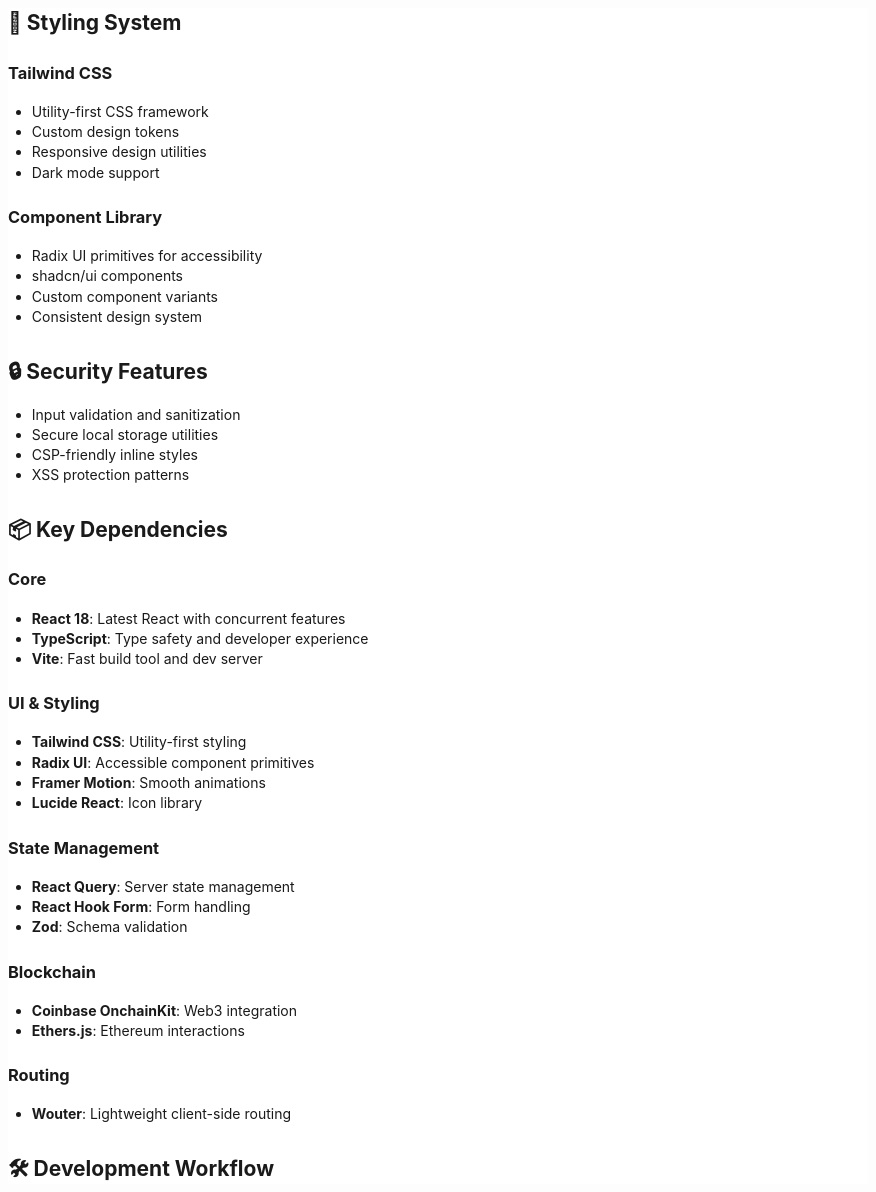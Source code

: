## 🎨 Styling System

### Tailwind CSS
- Utility-first CSS framework
- Custom design tokens
- Responsive design utilities
- Dark mode support

### Component Library
- Radix UI primitives for accessibility
- shadcn/ui components
- Custom component variants
- Consistent design system

## 🔒 Security Features

- Input validation and sanitization
- Secure local storage utilities
- CSP-friendly inline styles
- XSS protection patterns

## 📦 Key Dependencies

### Core
- **React 18**: Latest React with concurrent features
- **TypeScript**: Type safety and developer experience
- **Vite**: Fast build tool and dev server

### UI & Styling
- **Tailwind CSS**: Utility-first styling
- **Radix UI**: Accessible component primitives
- **Framer Motion**: Smooth animations
- **Lucide React**: Icon library

### State Management
- **React Query**: Server state management
- **React Hook Form**: Form handling
- **Zod**: Schema validation

### Blockchain
- **Coinbase OnchainKit**: Web3 integration
- **Ethers.js**: Ethereum interactions

### Routing
- **Wouter**: Lightweight client-side routing

## 🛠️ Development Workflow
